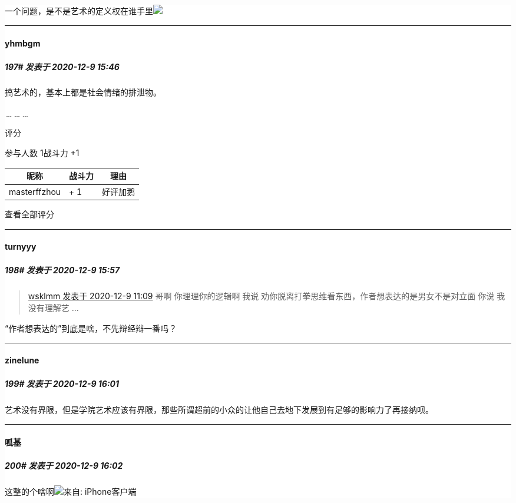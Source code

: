 
一个问题，是不是艺术的定义权在谁手里<img src="https://static.saraba1st.com/image/smiley/face2017/018.png" referrerpolicy="no-referrer">


-----

####  yhmbgm  
##### 197#       发表于 2020-12-9 15:46


搞艺术的，基本上都是社会情绪的排泄物。


﹍﹍﹍

评分


 参与人数 1战斗力 +1

|昵称|战斗力|理由|
|----|---|---|
| masterffzhou| + 1|好评加鹅|


查看全部评分


-----

####  turnyyy  
##### 198#       发表于 2020-12-9 15:57


<blockquote><a href="httphttps://bbs.saraba1st.com/2b/forum.php?mod=redirect&amp;goto=findpost&amp;pid=49658462&amp;ptid=1976436" target="_blank">wsklmm 发表于 2020-12-9 11:09</a>
哥啊 你理理你的逻辑啊
我说 劝你脱离打拳思维看东西，作者想表达的是男女不是对立面
你说 我没有理解艺 ...</blockquote>
“作者想表达的”到底是啥，不先辩经辩一番吗？


-----

####  zinelune  
##### 199#       发表于 2020-12-9 16:01


艺术没有界限，但是学院艺术应该有界限，那些所谓超前的小众的让他自己去地下发展到有足够的影响力了再接纳呗。


-----

####  呱基  
##### 200#       发表于 2020-12-9 16:02


这整的个啥啊<img src="https://static.saraba1st.com/image/smiley/face2017/001.png" referrerpolicy="no-referrer">来自: iPhone客户端
